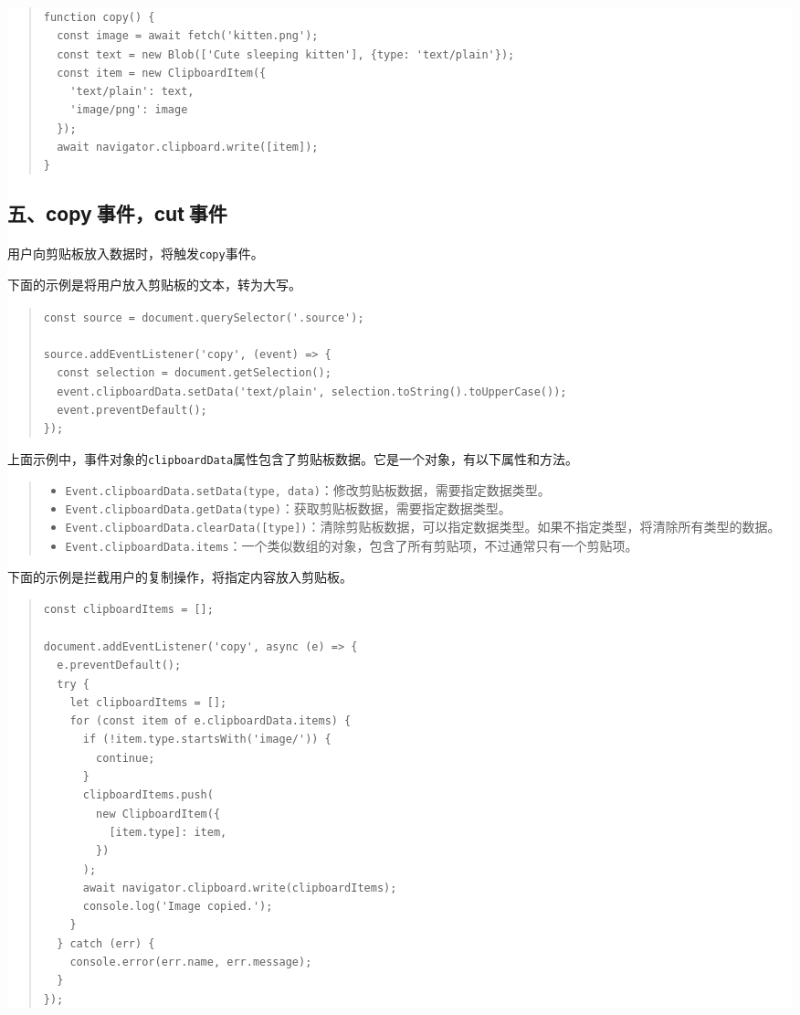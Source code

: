 > ```
> function copy() {
>   const image = await fetch('kitten.png');
>   const text = new Blob(['Cute sleeping kitten'], {type: 'text/plain'});
>   const item = new ClipboardItem({
>     'text/plain': text,
>     'image/png': image
>   });
>   await navigator.clipboard.write([item]);
> }
> ```

五、copy 事件，cut 事件
----------------

用户向剪贴板放入数据时，将触发`copy`事件。

下面的示例是将用户放入剪贴板的文本，转为大写。

> ```
> const source = document.querySelector('.source');
> 
> source.addEventListener('copy', (event) => {
>   const selection = document.getSelection();
>   event.clipboardData.setData('text/plain', selection.toString().toUpperCase());
>   event.preventDefault();
> });
> ```

上面示例中，事件对象的`clipboardData`属性包含了剪贴板数据。它是一个对象，有以下属性和方法。

> *   `Event.clipboardData.setData(type, data)`：修改剪贴板数据，需要指定数据类型。
> *   `Event.clipboardData.getData(type)`：获取剪贴板数据，需要指定数据类型。
> *   `Event.clipboardData.clearData([type])`：清除剪贴板数据，可以指定数据类型。如果不指定类型，将清除所有类型的数据。
> *   `Event.clipboardData.items`：一个类似数组的对象，包含了所有剪贴项，不过通常只有一个剪贴项。

下面的示例是拦截用户的复制操作，将指定内容放入剪贴板。

> ```
> const clipboardItems = [];
> 
> document.addEventListener('copy', async (e) => {
>   e.preventDefault();
>   try {
>     let clipboardItems = [];
>     for (const item of e.clipboardData.items) {
>       if (!item.type.startsWith('image/')) {
>         continue;
>       }
>       clipboardItems.push(
>         new ClipboardItem({
>           [item.type]: item,
>         })
>       );
>       await navigator.clipboard.write(clipboardItems);
>       console.log('Image copied.');
>     }
>   } catch (err) {
>     console.error(err.name, err.message);
>   }
> });
> ```
